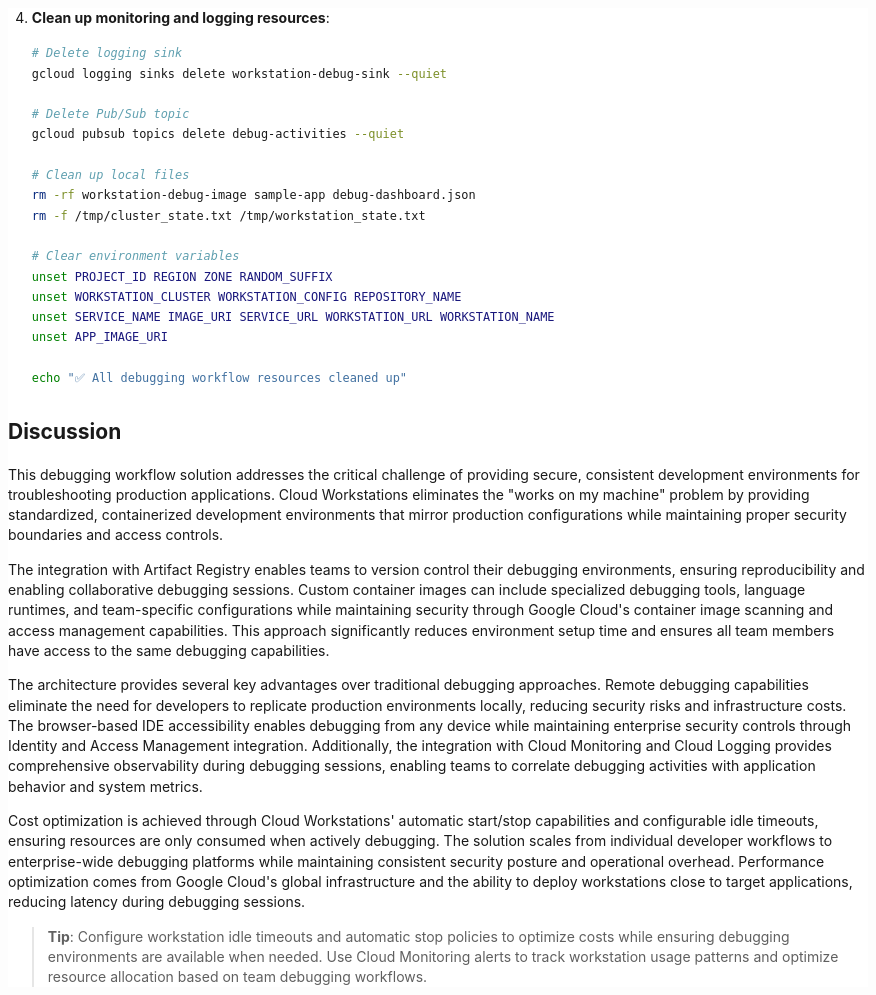 4. **Clean up monitoring and logging resources**:

   ```bash
   # Delete logging sink
   gcloud logging sinks delete workstation-debug-sink --quiet
   
   # Delete Pub/Sub topic
   gcloud pubsub topics delete debug-activities --quiet
   
   # Clean up local files
   rm -rf workstation-debug-image sample-app debug-dashboard.json
   rm -f /tmp/cluster_state.txt /tmp/workstation_state.txt
   
   # Clear environment variables
   unset PROJECT_ID REGION ZONE RANDOM_SUFFIX
   unset WORKSTATION_CLUSTER WORKSTATION_CONFIG REPOSITORY_NAME
   unset SERVICE_NAME IMAGE_URI SERVICE_URL WORKSTATION_URL WORKSTATION_NAME
   unset APP_IMAGE_URI
   
   echo "✅ All debugging workflow resources cleaned up"
   ```

## Discussion

This debugging workflow solution addresses the critical challenge of providing secure, consistent development environments for troubleshooting production applications. Cloud Workstations eliminates the "works on my machine" problem by providing standardized, containerized development environments that mirror production configurations while maintaining proper security boundaries and access controls.

The integration with Artifact Registry enables teams to version control their debugging environments, ensuring reproducibility and enabling collaborative debugging sessions. Custom container images can include specialized debugging tools, language runtimes, and team-specific configurations while maintaining security through Google Cloud's container image scanning and access management capabilities. This approach significantly reduces environment setup time and ensures all team members have access to the same debugging capabilities.

The architecture provides several key advantages over traditional debugging approaches. Remote debugging capabilities eliminate the need for developers to replicate production environments locally, reducing security risks and infrastructure costs. The browser-based IDE accessibility enables debugging from any device while maintaining enterprise security controls through Identity and Access Management integration. Additionally, the integration with Cloud Monitoring and Cloud Logging provides comprehensive observability during debugging sessions, enabling teams to correlate debugging activities with application behavior and system metrics.

Cost optimization is achieved through Cloud Workstations' automatic start/stop capabilities and configurable idle timeouts, ensuring resources are only consumed when actively debugging. The solution scales from individual developer workflows to enterprise-wide debugging platforms while maintaining consistent security posture and operational overhead. Performance optimization comes from Google Cloud's global infrastructure and the ability to deploy workstations close to target applications, reducing latency during debugging sessions.

> **Tip**: Configure workstation idle timeouts and automatic stop policies to optimize costs while ensuring debugging environments are available when needed. Use Cloud Monitoring alerts to track workstation usage patterns and optimize resource allocation based on team debugging workflows.
